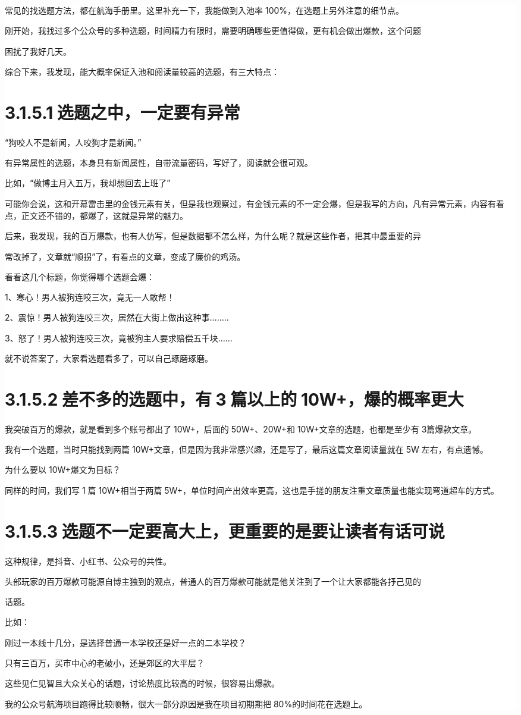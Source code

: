 常见的找选题方法，都在航海手册里。这里补充一下，我能做到入池率 100%，在选题上另外注意的细节点。

刚开始，我找过多个公众号的多种选题，时间精力有限时，需要明确哪些更值得做，更有机会做出爆款，这个问题

困扰了我好几天。

综合下来，我发现，能大概率保证入池和阅读量较高的选题，有三大特点：

# 3.1.5.1 选题之中，一定要有异常

“狗咬人不是新闻，人咬狗才是新闻。”

有异常属性的选题，本身具有新闻属性，自带流量密码，写好了，阅读就会很可观。

比如，“做博主月入五万，我却想回去上班了”

可能你会说，这和开幕雷击里的金钱元素有关，但是我也观察过，有金钱元素的不一定会爆，但是我写的方向，凡有异常元素，内容有看点，正文还不错的，都爆了，这就是异常的魅力。

后来，我发现，我的百万爆款，也有人仿写，但是数据都不怎么样，为什么呢？就是这些作者，把其中最重要的异

常改掉了，文章就“顺拐”了，有看点的文章，变成了廉价的鸡汤。

看看这几个标题，你觉得哪个选题会爆：

1、寒心！男人被狗连咬三次，竟无一人敢帮！

2、震惊！男人被狗连咬三次，居然在大街上做出这种事........

3、怒了！男人被狗连咬三次，竟被狗主人要求赔偿五千块......

就不说答案了，大家看选题看多了，可以自己琢磨琢磨。

# 3.1.5.2 差不多的选题中，有 3 篇以上的 10W+，爆的概率更大

我突破百万的爆款，就是看到多个账号都出了 10W+，后面的 50W+、20W+和 10W+文章的选题，也都是至少有 3篇爆款文章。

我有一个选题，当时只能找到两篇 10W+文章，但是因为我非常感兴趣，还是写了，最后这篇文章阅读量就在 5W 左右，有点遗憾。

为什么要以 10W+爆文为目标？

同样的时间，我们写 1 篇 10W+相当于两篇 5W+，单位时间产出效率更高，这也是手搓的朋友注重文章质量也能实现弯道超车的方式。

# 3.1.5.3 选题不一定要高大上，更重要的是要让读者有话可说

这种规律，是抖音、小红书、公众号的共性。

头部玩家的百万爆款可能源自博主独到的观点，普通人的百万爆款可能就是他关注到了一个让大家都能各抒己见的

话题。

比如：

刚过一本线十几分，是选择普通一本学校还是好一点的二本学校？

只有三百万，买市中心的老破小，还是郊区的大平层？

这些见仁见智且大众关心的话题，讨论热度比较高的时候，很容易出爆款。

我的公众号航海项目跑得比较顺畅，很大一部分原因是我在项目初期期把 80%的时间花在选题上。
